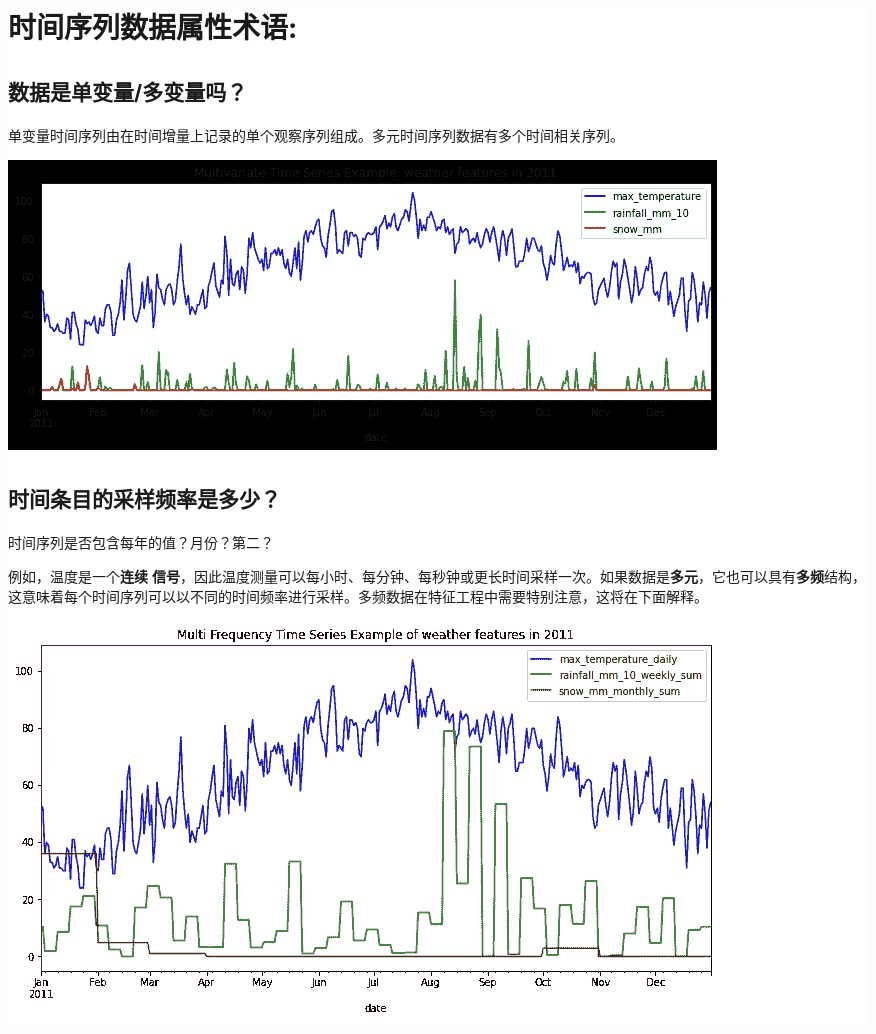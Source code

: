 # 时间序列数据属性术语:

## 数据**是单变量/多变量**吗？

单变量时间序列由在时间增量上记录的单个观察序列组成。多元时间序列数据有多个时间相关序列。

![](img/de3e2136b054a694eee94c839f65c3b3.png)

## 时间条目的采样频率是多少？

时间序列是否包含每年的值？月份？第二？

例如，温度是一个**连续** **信号**，因此温度测量可以每小时、每分钟、每秒钟或更长时间采样一次。如果数据是**多元**，它也可以具有**多频**结构，这意味着每个时间序列可以以不同的时间频率进行采样。多频数据在特征工程中需要特别注意，这将在下面解释。

![](img/3787b709af4f4e2aa5c26773ae5bd5b2.png)
